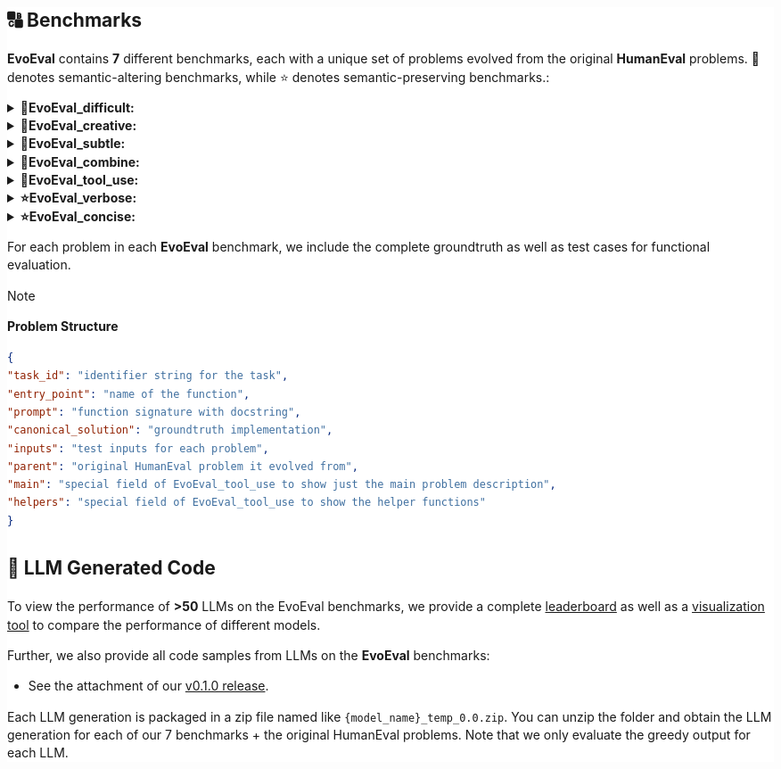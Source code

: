 
## 🔠 Benchmarks

**EvoEval** contains **7** different benchmarks, each with a unique set of problems 
evolved from the original **HumanEval** problems. 🌠 denotes semantic-altering benchmarks, 
while ⭐ denotes semantic-preserving benchmarks.:

<details><summary><b>🌠EvoEval_difficult:</b></summary></details>

<details><summary><b>🌠EvoEval_creative:</b></summary></details>


<details><summary><b>🌠EvoEval_subtle:</b></summary></details>


<details><summary><b>🌠EvoEval_combine:</b></summary></details>

<details><summary><b>🌠EvoEval_tool_use:</b></summary></details>


<details><summary><b>⭐EvoEval_verbose:</b></summary></details>

<details><summary><b>⭐EvoEval_concise:</b></summary></details>

For each problem in each **EvoEval** benchmark, we include the complete groundtruth as well as test cases for functional evaluation.

> [!Note]
> 
> **Problem Structure**
> 
> ```json
> {
> "task_id": "identifier string for the task",
> "entry_point": "name of the function",
> "prompt": "function signature with docstring",
> "canonical_solution": "groundtruth implementation",
> "inputs": "test inputs for each problem",
> "parent": "original HumanEval problem it evolved from",
> "main": "special field of EvoEval_tool_use to show just the main problem description",
> "helpers": "special field of EvoEval_tool_use to show the helper functions"
> }
> ```

## 🤖 LLM Generated Code

To view the performance of **>50** LLMs on the EvoEval benchmarks,
we provide a complete [leaderboard](https://evo-eval.github.io/leaderboard.html) as well as a 
[visualization tool](https://evo-eval.github.io/visualization.html) to compare the performance of different models.

Further, we also provide all code samples from LLMs on the **EvoEval** benchmarks:

* See the attachment of our [v0.1.0 release](https://github.com/evo-eval/evoeval/releases/tag/v0.1.0).

Each LLM generation is packaged in a zip file named like `{model_name}_temp_0.0.zip`. You can unzip the folder and obtain the
LLM generation for each of our 7 benchmarks + the original HumanEval problems. Note that we only evaluate the greedy output for each LLM.
